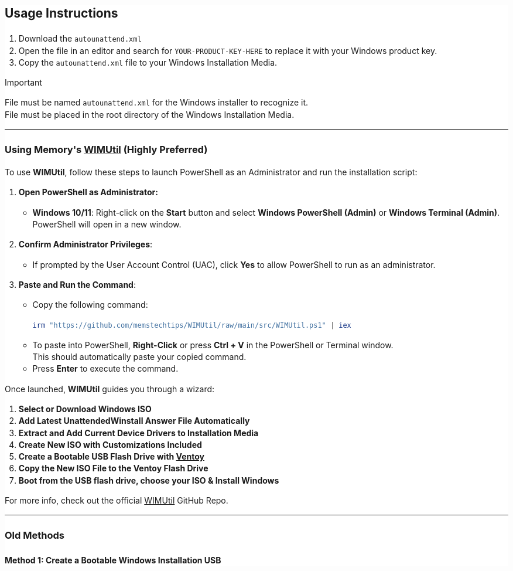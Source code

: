 ## Usage Instructions

1. Download the `autounattend.xml`
2. Open the file in an editor and search for `YOUR-PRODUCT-KEY-HERE` to replace it with your Windows product key.
3. Copy the `autounattend.xml` file to your Windows Installation Media.


> [!IMPORTANT]  
> File must be named `autounattend.xml` for the Windows installer to recognize it.  
> File must be placed in the root directory of the Windows Installation Media.

---

### Using Memory's [WIMUtil](https://github.com/memstechtips/WIMUtil) (Highly Preferred)

To use **WIMUtil**, follow these steps to launch PowerShell as an Administrator and run the installation script:

1. **Open PowerShell as Administrator:**
   - **Windows 10/11**: Right-click on the **Start** button and select **Windows PowerShell (Admin)** or **Windows Terminal (Admin)**. </br> PowerShell will open in a new window.

2. **Confirm Administrator Privileges**: 
   - If prompted by the User Account Control (UAC), click **Yes** to allow PowerShell to run as an administrator.

3. **Paste and Run the Command**:
   - Copy the following command:
     ```powershell
     irm "https://github.com/memstechtips/WIMUtil/raw/main/src/WIMUtil.ps1" | iex
     ```
   - To paste into PowerShell, **Right-Click** or press **Ctrl + V** in the PowerShell or Terminal window. </br> This should automatically paste your copied command.
   - Press **Enter** to execute the command.

Once launched, **WIMUtil** guides you through a wizard:

1. **Select or Download Windows ISO**
2. **Add Latest UnattendedWinstall Answer File Automatically**
3. **Extract and Add Current Device Drivers to Installation Media**
4. **Create New ISO with Customizations Included**
5. **Create a Bootable USB Flash Drive with [Ventoy](https://github.com/ventoy/Ventoy)**
6. **Copy the New ISO File to the Ventoy Flash Drive**
7. **Boot from the USB flash drive, choose your ISO & Install Windows**

For more info, check out the official [WIMUtil](https://github.com/memstechtips/WIMUtil) GitHub Repo.

---

### Old Methods
#### Method 1: Create a Bootable Windows Installation USB
